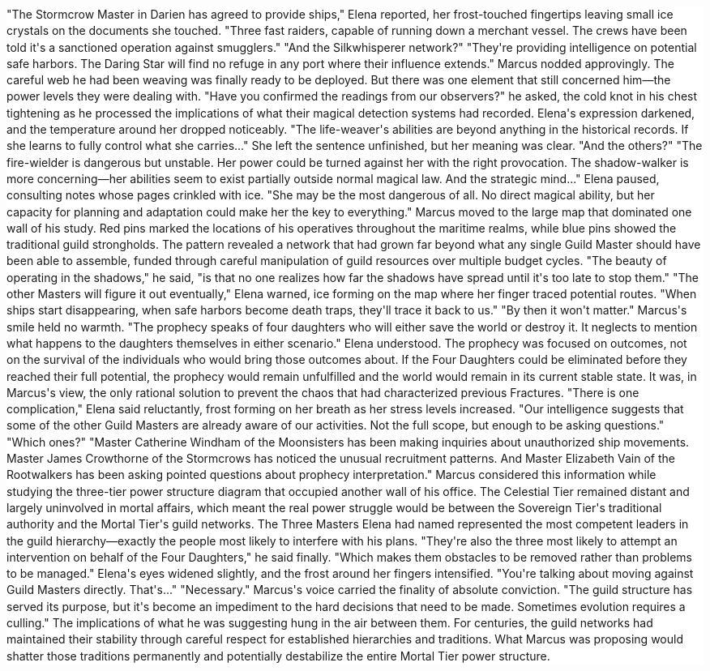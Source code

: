 "The Stormcrow Master in Darien has agreed to provide ships," Elena reported, her frost-touched fingertips leaving small ice crystals on the documents she touched. "Three fast raiders, capable of running down a merchant vessel. The crews have been told it's a sanctioned operation against smugglers."
"And the Silkwhisperer network?"
"They're providing intelligence on potential safe harbors. The Daring Star will find no refuge in any port where their influence extends."
Marcus nodded approvingly. The careful web he had been weaving was finally ready to be deployed. But there was one element that still concerned him—the power levels they were dealing with.
"Have you confirmed the readings from our observers?" he asked, the cold knot in his chest tightening as he processed the implications of what their magical detection systems had recorded.
Elena's expression darkened, and the temperature around her dropped noticeably. "The life-weaver's abilities are beyond anything in the historical records. If she learns to fully control what she carries..." She left the sentence unfinished, but her meaning was clear.
"And the others?"
"The fire-wielder is dangerous but unstable. Her power could be turned against her with the right provocation. The shadow-walker is more concerning—her abilities seem to exist partially outside normal magical law. And the strategic mind..." Elena paused, consulting notes whose pages crinkled with ice. "She may be the most dangerous of all. No direct magical ability, but her capacity for planning and adaptation could make her the key to everything."
Marcus moved to the large map that dominated one wall of his study. Red pins marked the locations of his operatives throughout the maritime realms, while blue pins showed the traditional guild strongholds. The pattern revealed a network that had grown far beyond what any single Guild Master should have been able to assemble, funded through careful manipulation of guild resources over multiple budget cycles.
"The beauty of operating in the shadows," he said, "is that no one realizes how far the shadows have spread until it's too late to stop them."
"The other Masters will figure it out eventually," Elena warned, ice forming on the map where her finger traced potential routes. "When ships start disappearing, when safe harbors become death traps, they'll trace it back to us."
"By then it won't matter." Marcus's smile held no warmth. "The prophecy speaks of four daughters who will either save the world or destroy it. It neglects to mention what happens to the daughters themselves in either scenario."
Elena understood. The prophecy was focused on outcomes, not on the survival of the individuals who would bring those outcomes about. If the Four Daughters could be eliminated before they reached their full potential, the prophecy would remain unfulfilled and the world would remain in its current stable state.
It was, in Marcus's view, the only rational solution to prevent the chaos that had characterized previous Fractures.
"There is one complication," Elena said reluctantly, frost forming on her breath as her stress levels increased. "Our intelligence suggests that some of the other Guild Masters are already aware of our activities. Not the full scope, but enough to be asking questions."
"Which ones?"
"Master Catherine Windham of the Moonsisters has been making inquiries about unauthorized ship movements. Master James Crowthorne of the Stormcrows has noticed the unusual recruitment patterns. And Master Elizabeth Vain of the Rootwalkers has been asking pointed questions about prophecy interpretation."
Marcus considered this information while studying the three-tier power structure diagram that occupied another wall of his office. The Celestial Tier remained distant and largely uninvolved in mortal affairs, which meant the real power struggle would be between the Sovereign Tier's traditional authority and the Mortal Tier's guild networks. The Three Masters Elena had named represented the most competent leaders in the guild hierarchy—exactly the people most likely to interfere with his plans.
"They're also the three most likely to attempt an intervention on behalf of the Four Daughters," he said finally. "Which makes them obstacles to be removed rather than problems to be managed."
Elena's eyes widened slightly, and the frost around her fingers intensified. "You're talking about moving against Guild Masters directly. That's..."
"Necessary." Marcus's voice carried the finality of absolute conviction. "The guild structure has served its purpose, but it's become an impediment to the hard decisions that need to be made. Sometimes evolution requires a culling."
The implications of what he was suggesting hung in the air between them. For centuries, the guild networks had maintained their stability through careful respect for established hierarchies and traditions. What Marcus was proposing would shatter those traditions permanently and potentially destabilize the entire Mortal Tier power structure.
